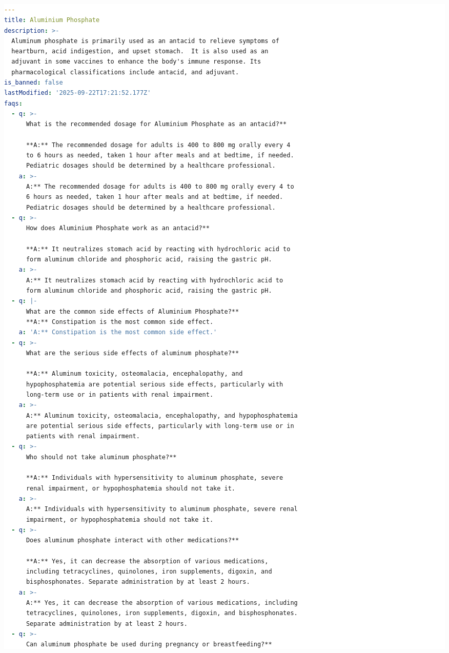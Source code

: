 ```yaml
---
title: Aluminium Phosphate
description: >-
  Aluminum phosphate is primarily used as an antacid to relieve symptoms of
  heartburn, acid indigestion, and upset stomach.  It is also used as an
  adjuvant in some vaccines to enhance the body's immune response. Its
  pharmacological classifications include antacid, and adjuvant.
is_banned: false
lastModified: '2025-09-22T17:21:52.177Z'
faqs:
  - q: >-
      What is the recommended dosage for Aluminium Phosphate as an antacid?**

      **A:** The recommended dosage for adults is 400 to 800 mg orally every 4
      to 6 hours as needed, taken 1 hour after meals and at bedtime, if needed.
      Pediatric dosages should be determined by a healthcare professional.
    a: >-
      A:** The recommended dosage for adults is 400 to 800 mg orally every 4 to
      6 hours as needed, taken 1 hour after meals and at bedtime, if needed.
      Pediatric dosages should be determined by a healthcare professional.
  - q: >-
      How does Aluminium Phosphate work as an antacid?**

      **A:** It neutralizes stomach acid by reacting with hydrochloric acid to
      form aluminum chloride and phosphoric acid, raising the gastric pH.
    a: >-
      A:** It neutralizes stomach acid by reacting with hydrochloric acid to
      form aluminum chloride and phosphoric acid, raising the gastric pH.
  - q: |-
      What are the common side effects of Aluminium Phosphate?**
      **A:** Constipation is the most common side effect.
    a: 'A:** Constipation is the most common side effect.'
  - q: >-
      What are the serious side effects of aluminum phosphate?**

      **A:** Aluminum toxicity, osteomalacia, encephalopathy, and
      hypophosphatemia are potential serious side effects, particularly with
      long-term use or in patients with renal impairment.
    a: >-
      A:** Aluminum toxicity, osteomalacia, encephalopathy, and hypophosphatemia
      are potential serious side effects, particularly with long-term use or in
      patients with renal impairment.
  - q: >-
      Who should not take aluminum phosphate?**

      **A:** Individuals with hypersensitivity to aluminum phosphate, severe
      renal impairment, or hypophosphatemia should not take it.
    a: >-
      A:** Individuals with hypersensitivity to aluminum phosphate, severe renal
      impairment, or hypophosphatemia should not take it.
  - q: >-
      Does aluminum phosphate interact with other medications?**

      **A:** Yes, it can decrease the absorption of various medications,
      including tetracyclines, quinolones, iron supplements, digoxin, and
      bisphosphonates. Separate administration by at least 2 hours.
    a: >-
      A:** Yes, it can decrease the absorption of various medications, including
      tetracyclines, quinolones, iron supplements, digoxin, and bisphosphonates.
      Separate administration by at least 2 hours.
  - q: >-
      Can aluminum phosphate be used during pregnancy or breastfeeding?**

```